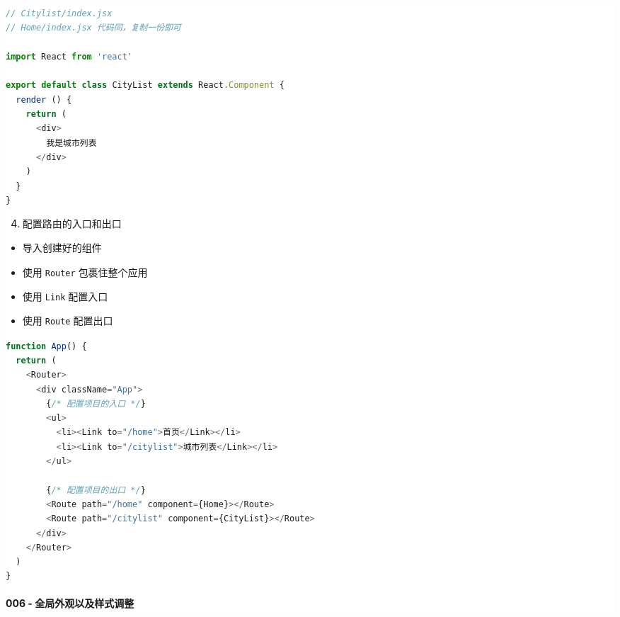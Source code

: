    ```javascript
   // Citylist/index.jsx
   // Home/index.jsx 代码同，复制一份即可
   
   import React from 'react'
   
   export default class CityList extends React.Component {
     render () {
       return (
         <div>
           我是城市列表
         </div>
       )
     }
   }
   
   ```

   

4.  配置路由的入口和出口

   - 导入创建好的组件

   - 使用 `Router` 包裹住整个应用

   - 使用 `Link`  配置入口

   - 使用 `Route` 配置出口

   ```javascript
   function App() {
     return (
       <Router>
         <div className="App">
           {/* 配置项目的入口 */}
           <ul>
             <li><Link to="/home">首页</Link></li>
             <li><Link to="/citylist">城市列表</Link></li>
           </ul>
   
           {/* 配置项目的出口 */}
           <Route path="/home" component={Home}></Route>
           <Route path="/citylist" component={CityList}></Route>
         </div>
       </Router>
     )
   }
   ```








#### 006 - 全局外观以及样式调整

